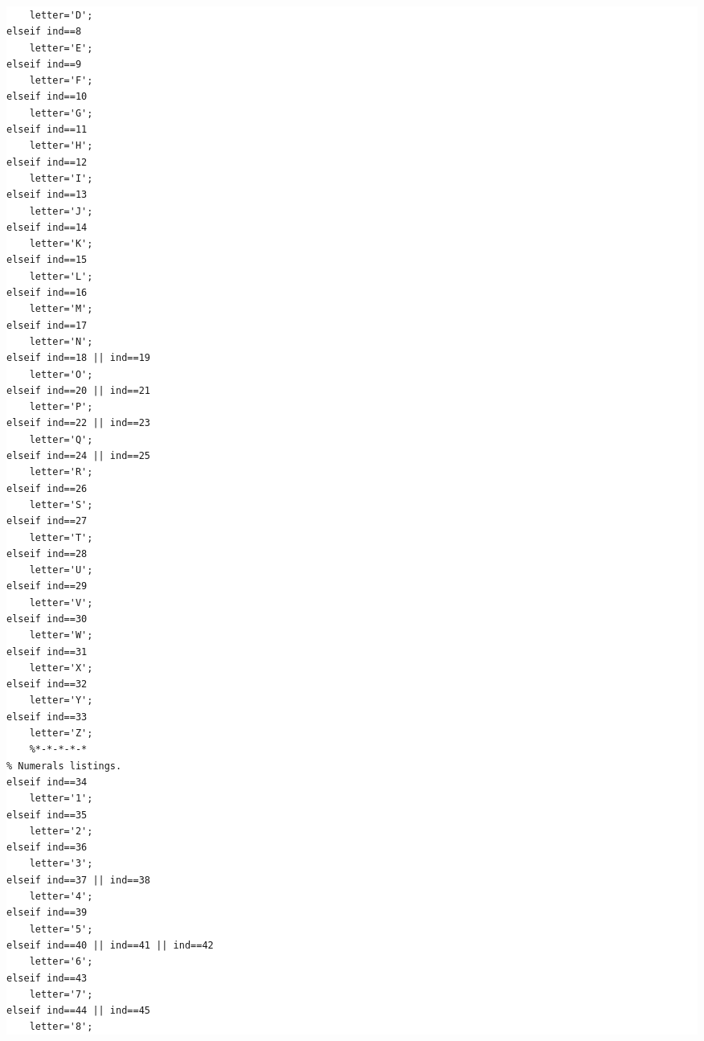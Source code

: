 ```
    letter='D';
elseif ind==8
    letter='E';
elseif ind==9
    letter='F';
elseif ind==10
    letter='G';
elseif ind==11
    letter='H';
elseif ind==12
    letter='I';
elseif ind==13
    letter='J';
elseif ind==14
    letter='K';
elseif ind==15
    letter='L';
elseif ind==16
    letter='M';
elseif ind==17
    letter='N';
elseif ind==18 || ind==19
    letter='O';
elseif ind==20 || ind==21
    letter='P';
elseif ind==22 || ind==23
    letter='Q';
elseif ind==24 || ind==25
    letter='R';
elseif ind==26
    letter='S';
elseif ind==27
    letter='T';
elseif ind==28
    letter='U';
elseif ind==29
    letter='V';
elseif ind==30
    letter='W';
elseif ind==31
    letter='X';
elseif ind==32
    letter='Y';
elseif ind==33
    letter='Z';
    %*-*-*-*-*
% Numerals listings.
elseif ind==34
    letter='1';
elseif ind==35
    letter='2';
elseif ind==36
    letter='3';
elseif ind==37 || ind==38
    letter='4';
elseif ind==39
    letter='5';
elseif ind==40 || ind==41 || ind==42
    letter='6';
elseif ind==43
    letter='7';
elseif ind==44 || ind==45
    letter='8';
```
